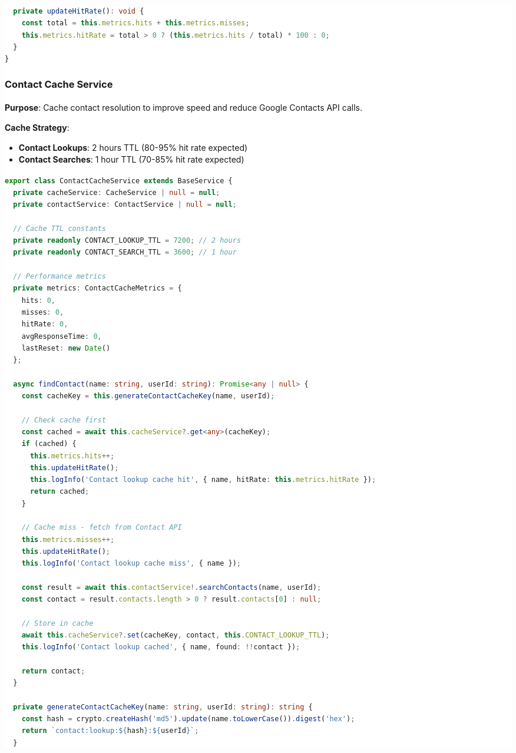 ```typescript
  private updateHitRate(): void {
    const total = this.metrics.hits + this.metrics.misses;
    this.metrics.hitRate = total > 0 ? (this.metrics.hits / total) * 100 : 0;
  }
}
```

### **Contact Cache Service**

**Purpose**: Cache contact resolution to improve speed and reduce Google Contacts API calls.

**Cache Strategy**:
- **Contact Lookups**: 2 hours TTL (80-95% hit rate expected)
- **Contact Searches**: 1 hour TTL (70-85% hit rate expected)

```typescript
export class ContactCacheService extends BaseService {
  private cacheService: CacheService | null = null;
  private contactService: ContactService | null = null;
  
  // Cache TTL constants
  private readonly CONTACT_LOOKUP_TTL = 7200; // 2 hours
  private readonly CONTACT_SEARCH_TTL = 3600; // 1 hour
  
  // Performance metrics
  private metrics: ContactCacheMetrics = {
    hits: 0,
    misses: 0,
    hitRate: 0,
    avgResponseTime: 0,
    lastReset: new Date()
  };
  
  async findContact(name: string, userId: string): Promise<any | null> {
    const cacheKey = this.generateContactCacheKey(name, userId);
    
    // Check cache first
    const cached = await this.cacheService?.get<any>(cacheKey);
    if (cached) {
      this.metrics.hits++;
      this.updateHitRate();
      this.logInfo('Contact lookup cache hit', { name, hitRate: this.metrics.hitRate });
      return cached;
    }
    
    // Cache miss - fetch from Contact API
    this.metrics.misses++;
    this.updateHitRate();
    this.logInfo('Contact lookup cache miss', { name });
    
    const result = await this.contactService!.searchContacts(name, userId);
    const contact = result.contacts.length > 0 ? result.contacts[0] : null;
    
    // Store in cache
    await this.cacheService?.set(cacheKey, contact, this.CONTACT_LOOKUP_TTL);
    this.logInfo('Contact lookup cached', { name, found: !!contact });
    
    return contact;
  }
  
  private generateContactCacheKey(name: string, userId: string): string {
    const hash = crypto.createHash('md5').update(name.toLowerCase()).digest('hex');
    return `contact:lookup:${hash}:${userId}`;
  }
```